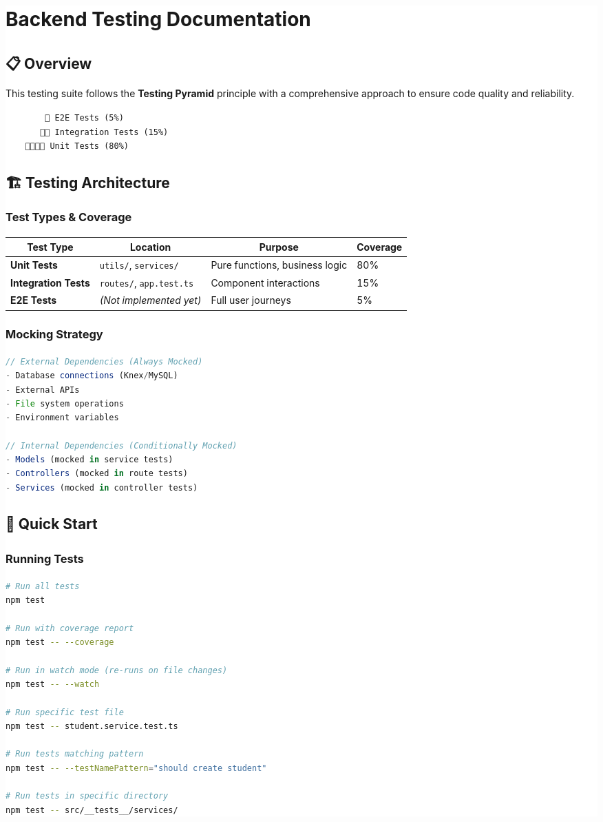 # Backend Testing Documentation

## 📋 Overview

This testing suite follows the **Testing Pyramid** principle with a comprehensive approach to ensure code quality and reliability.

```
        🔺 E2E Tests (5%)
       🔺🔺 Integration Tests (15%)
    🔺🔺🔺🔺 Unit Tests (80%)
```

## 🏗️ Testing Architecture

### **Test Types & Coverage**

| Test Type | Location | Purpose | Coverage |
|-----------|----------|---------|----------|
| **Unit Tests** | `utils/`, `services/` | Pure functions, business logic | 80% |
| **Integration Tests** | `routes/`, `app.test.ts` | Component interactions | 15% |
| **E2E Tests** | *(Not implemented yet)* | Full user journeys | 5% |

### **Mocking Strategy**

```typescript
// External Dependencies (Always Mocked)
- Database connections (Knex/MySQL)
- External APIs
- File system operations
- Environment variables

// Internal Dependencies (Conditionally Mocked)
- Models (mocked in service tests)
- Controllers (mocked in route tests)
- Services (mocked in controller tests)
```

## 🚀 Quick Start

### **Running Tests**

```bash
# Run all tests
npm test

# Run with coverage report
npm test -- --coverage

# Run in watch mode (re-runs on file changes)
npm test -- --watch

# Run specific test file
npm test -- student.service.test.ts

# Run tests matching pattern
npm test -- --testNamePattern="should create student"

# Run tests in specific directory
npm test -- src/__tests__/services/
```